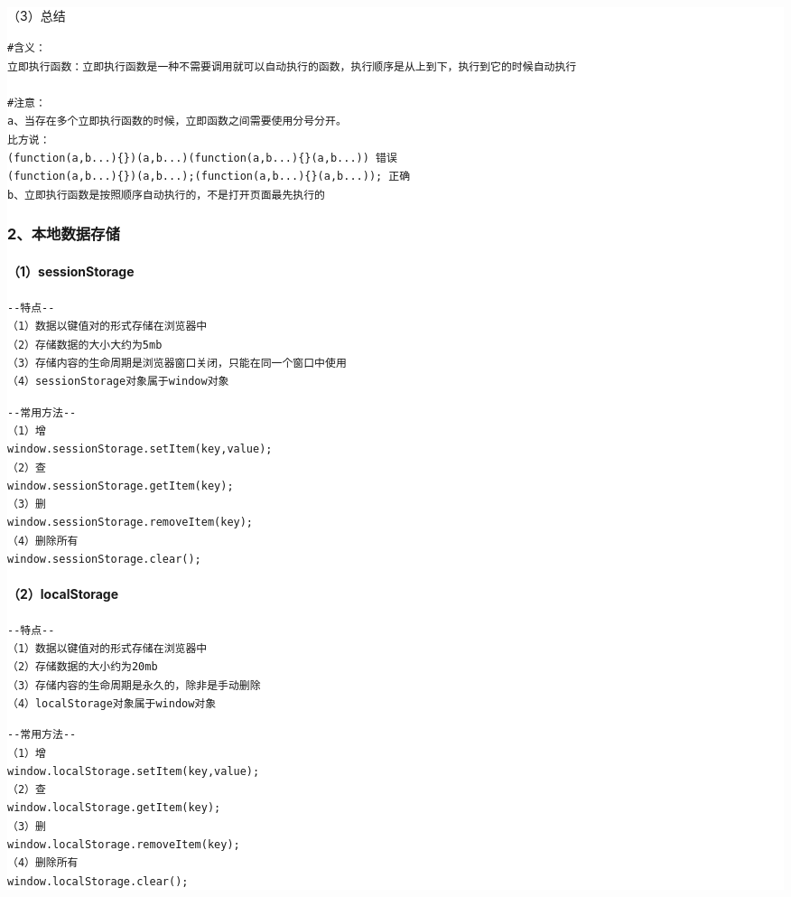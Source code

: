 （3）总结

```
#含义：
立即执行函数：立即执行函数是一种不需要调用就可以自动执行的函数，执行顺序是从上到下，执行到它的时候自动执行

#注意：
a、当存在多个立即执行函数的时候，立即函数之间需要使用分号分开。
比方说：
(function(a,b...){})(a,b...)(function(a,b...){}(a,b...)) 错误
(function(a,b...){})(a,b...);(function(a,b...){}(a,b...)); 正确
b、立即执行函数是按照顺序自动执行的，不是打开页面最先执行的
```

### 2、本地数据存储

#### （1）sessionStorage

```
--特点--
（1）数据以键值对的形式存储在浏览器中
（2）存储数据的大小大约为5mb
（3）存储内容的生命周期是浏览器窗口关闭，只能在同一个窗口中使用
（4）sessionStorage对象属于window对象
```

```
--常用方法--
（1）增
window.sessionStorage.setItem(key,value);
（2）查
window.sessionStorage.getItem(key);
（3）删
window.sessionStorage.removeItem(key);
（4）删除所有
window.sessionStorage.clear();
```

#### （2）localStorage

```
--特点--
（1）数据以键值对的形式存储在浏览器中
（2）存储数据的大小约为20mb
（3）存储内容的生命周期是永久的，除非是手动删除
（4）localStorage对象属于window对象
```

```
--常用方法--
（1）增
window.localStorage.setItem(key,value);
（2）查
window.localStorage.getItem(key);
（3）删
window.localStorage.removeItem(key);
（4）删除所有
window.localStorage.clear();
```
